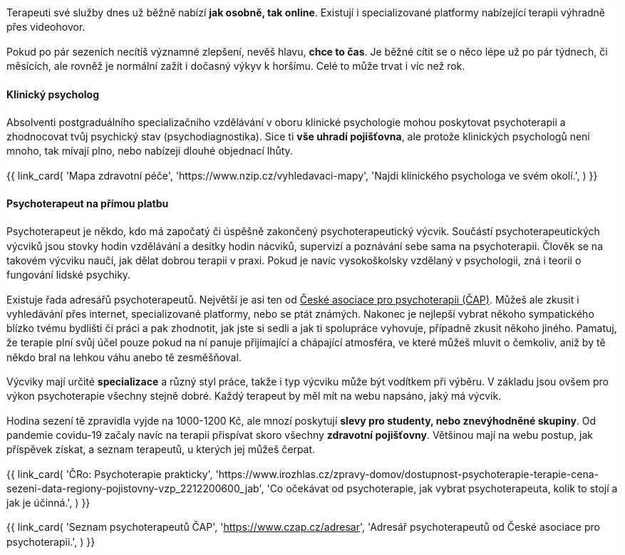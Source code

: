 Terapeuti své služby dnes už běžně nabízí **jak osobně, tak online**. Existují i specializované platformy nabízející terapii výhradně přes videohovor.

Pokud po pár sezeních necítíš významné zlepšení, nevěš hlavu, **chce to čas**. Je běžné cítit se o něco lépe už po pár týdnech, či měsících, ale rovněž je normální zažít i dočasný výkyv k horšímu. Celé to může trvat i víc než rok.

#### Klinický psycholog

Absolventi postgraduálního specializačního vzdělávání v oboru klinické psychologie mohou poskytovat psychoterapii a zhodnocovat tvůj psychický stav (psychodiagnostika). Sice ti **vše uhradí pojišťovna**, ale protože klinických psychologů není mnoho, tak mívají plno, nebo nabízejí dlouhé objednací lhůty.

<div class="link-cards">
  {{ link_card(
    'Mapa zdravotní péče',
    'https://www.nzip.cz/vyhledavaci-mapy',
    'Najdi klinického psychologa ve svém okolí.',
  ) }}
</div>

#### Psychoterapeut na přímou platbu

Psychoterapeut je někdo, kdo má započatý či úspěšně zakončený psychoterapeutický výcvik. Součástí psychoterapeutických výcviků jsou stovky hodin vzdělávání a desítky hodin nácviků, supervizí a poznávání sebe sama na psychoterapii. Člověk se na takovém výcviku naučí, jak dělat dobrou terapii v praxi. Pokud je navíc vysokoškolsky vzdělaný v psychologii, zná i teorii o fungování lidské psychiky.

Existuje řada adresářů psychoterapeutů. Největší je asi ten od [České asociace pro psychoterapii (ČAP)](https://www.czap.cz/adresar). Můžeš ale zkusit i vyhledávání přes internet, specializované platformy, nebo se ptát známých. Nakonec je nejlepší vybrat někoho sympatického blízko tvému bydlišti či práci a pak zhodnotit, jak jste si sedli a jak ti spolupráce vyhovuje, případně zkusit někoho jiného. Pamatuj, že terapie plní svůj účel pouze pokud na ní panuje přijímající a chápající atmosféra, ve které můžeš mluvit o čemkoliv, aniž by tě někdo bral na lehkou váhu anebo tě zesměšňoval.

Výcviky mají určité **specializace** a různý styl práce, takže i typ výcviku může být vodítkem při výběru. V základu jsou ovšem pro výkon psychoterapie všechny stejně dobré. Každý terapeut by měl mít na webu napsáno, jaký má výcvik.

Hodina sezení tě zpravidla vyjde na 1000-1200 Kč, ale mnozí poskytují **slevy pro studenty, nebo znevýhodněné skupiny**. Od pandemie covidu-19 začaly navíc na terapii přispívat skoro všechny **zdravotní pojišťovny**. Většinou mají na webu postup, jak příspěvek získat, a seznam terapeutů, u kterých jej můžeš čerpat.

<div class="link-cards">
  {{ link_card(
    'ČRo: Psychoterapie prakticky',
    'https://www.irozhlas.cz/zpravy-domov/dostupnost-psychoterapie-terapie-cena-sezeni-data-regiony-pojistovny-vzp_2212200600_jab',
    'Co očekávat od psychoterapie, jak vybrat psychoterapeuta, kolik to stojí a jak je účinná.',
  ) }}

  {{ link_card(
    'Seznam psychoterapeutů ČAP',
    'https://www.czap.cz/adresar',
    'Adresář psychoterapeutů od České asociace pro psychoterapii.',
  ) }}
